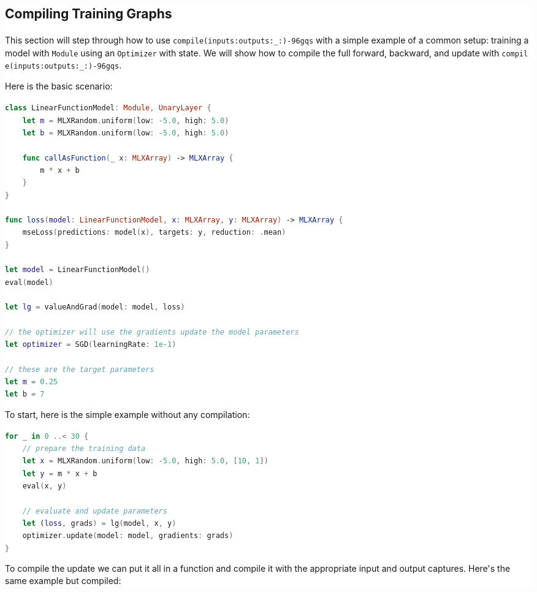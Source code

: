## Compiling Training Graphs 

This section will step through how to use ``compile(inputs:outputs:_:)-96gqs`` 
with a simple example of a common setup: training a model with `Module` using an
`Optimizer` with state. We will show how to compile the
full forward, backward, and update with ``compile(inputs:outputs:_:)-96gqs``.

Here is the basic scenario:

```swift
class LinearFunctionModel: Module, UnaryLayer {
    let m = MLXRandom.uniform(low: -5.0, high: 5.0)
    let b = MLXRandom.uniform(low: -5.0, high: 5.0)

    func callAsFunction(_ x: MLXArray) -> MLXArray {
        m * x + b
    }
}

func loss(model: LinearFunctionModel, x: MLXArray, y: MLXArray) -> MLXArray {
    mseLoss(predictions: model(x), targets: y, reduction: .mean)
}

let model = LinearFunctionModel()
eval(model)

let lg = valueAndGrad(model: model, loss)

// the optimizer will use the gradients update the model parameters
let optimizer = SGD(learningRate: 1e-1)

// these are the target parameters
let m = 0.25
let b = 7
```

To start, here is the simple example without any compilation:

```swift
for _ in 0 ..< 30 {
    // prepare the training data
    let x = MLXRandom.uniform(low: -5.0, high: 5.0, [10, 1])
    let y = m * x + b
    eval(x, y)

    // evaluate and update parameters
    let (loss, grads) = lg(model, x, y)
    optimizer.update(model: model, gradients: grads)
}
```

To compile the update we can put it all in a function and compile it with the
appropriate input and output captures. Here's the same example but compiled:
